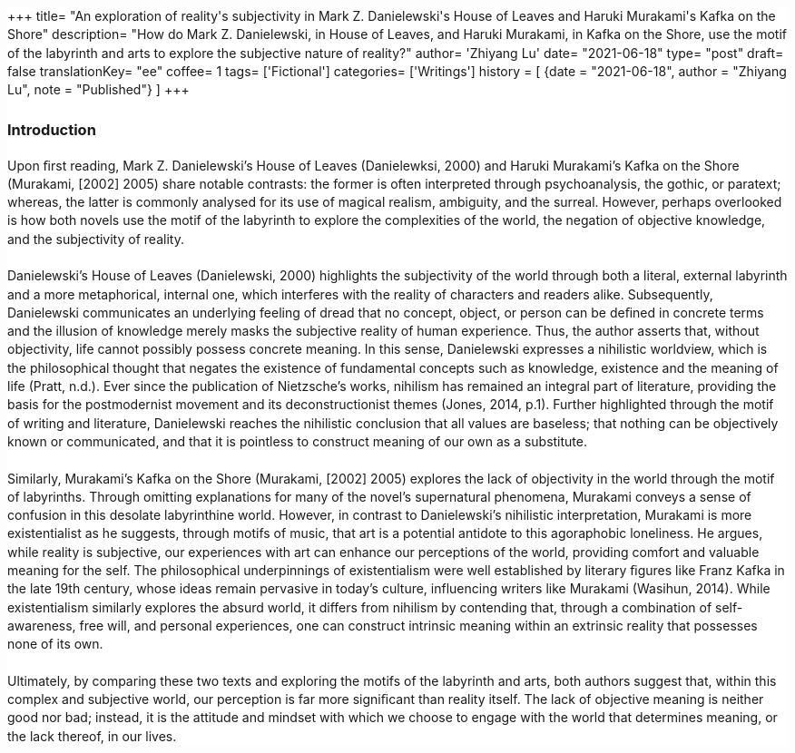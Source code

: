 +++
title= "An exploration of reality's subjectivity in Mark Z. Danielewski's House of Leaves and Haruki Murakami's Kafka on the Shore"
description= "How do Mark Z. Danielewski, in House of Leaves, and Haruki Murakami, in Kafka on the Shore, use the motif of the labyrinth and arts to explore the subjective nature of reality?"
author= 'Zhiyang Lu'
date= "2021-06-18"
type= "post"
draft= false
translationKey= "ee"
coffee= 1
tags= ['Fictional']
categories= ['Writings']
history = [
  {date = "2021-06-18", author = "Zhiyang Lu", note = "Published"}
]
+++

### Introduction
Upon ﬁrst reading, Mark Z. Danielewski’s House of Leaves (Danielewksi, 2000) and Haruki Murakami’s Kafka on the Shore (Murakami, [2002] 2005) share notable contrasts: the former is often interpreted through psychoanalysis, the gothic, or paratext; whereas, the latter is commonly analysed for its use of magical realism, ambiguity, and the surreal. However, perhaps overlooked is how both novels use the motif of the labyrinth to explore the complexities of the world, the negation of objective knowledge, and the subjectivity of reality.
<br><br>
Danielewski’s House of Leaves (Danielewski, 2000) highlights the subjectivity of the world through both a literal, external labyrinth and a more metaphorical, internal one, which interferes with the reality of characters and readers alike. Subsequently, Danielewski communicates an underlying feeling of dread that no concept, object, or person can be deﬁned in concrete terms and the illusion of knowledge merely masks the subjective reality of human experience. Thus, the author asserts that, without objectivity, life cannot possibly possess concrete meaning. In this sense, Danielewski expresses a nihilistic worldview, which is the philosophical thought that negates the existence of fundamental concepts such as knowledge, existence and the meaning of life (Pratt, n.d.). Ever since the publication of Nietzsche’s works, nihilism has remained an integral part of literature, providing the basis for the postmodernist movement and its deconstructionist themes (Jones, 2014, p.1). Further highlighted through the motif of writing and literature, Danielewski reaches the nihilistic conclusion that all values are baseless; that nothing can be objectively known or communicated, and that it is pointless to construct meaning of our own as a substitute.
<br><br>
Similarly, Murakami’s Kafka on the Shore (Murakami, [2002] 2005) explores the lack of objectivity in the world through the motif of labyrinths. Through omitting explanations for many of the novel’s supernatural phenomena, Murakami conveys a sense of confusion in this desolate labyrinthine world. However, in contrast to Danielewski’s nihilistic interpretation, Murakami is more existentialist as he suggests, through motifs of music, that art is a potential antidote to this agoraphobic loneliness. He argues, while reality is subjective, our experiences with art can enhance our perceptions of the world, providing comfort and valuable meaning for the self. The philosophical underpinnings of existentialism were well established by literary ﬁgures like Franz Kafka in the late 19th century, whose ideas remain pervasive in today’s culture, influencing writers like Murakami (Wasihun, 2014). While existentialism similarly explores the absurd world, it differs from nihilism by contending that, through a combination of self-awareness, free will, and personal experiences, one can construct intrinsic meaning within an extrinsic reality that possesses none of its own.
<br><br>
Ultimately, by comparing these two texts and exploring the motifs of the labyrinth and arts, both authors suggest that, within this complex and subjective world, our perception is far more signiﬁcant than reality itself. The lack of objective meaning is neither good nor bad; instead, it is the attitude and mindset with which we choose to engage with the world that determines meaning, or the lack thereof, in our lives.

